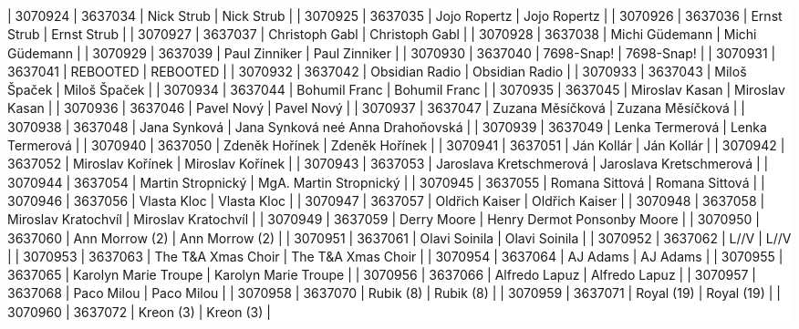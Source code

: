 | 3070924 | 3637034 | Nick Strub | Nick Strub |
| 3070925 | 3637035 | Jojo Ropertz | Jojo Ropertz |
| 3070926 | 3637036 | Ernst Strub | Ernst Strub |
| 3070927 | 3637037 | Christoph Gabl | Christoph Gabl |
| 3070928 | 3637038 | Michi Güdemann | Michi Güdemann |
| 3070929 | 3637039 | Paul Zinniker | Paul Zinniker |
| 3070930 | 3637040 | 7698-Snap! | 7698-Snap! |
| 3070931 | 3637041 | REBOOTED | REBOOTED |
| 3070932 | 3637042 | Obsidian Radio | Obsidian Radio |
| 3070933 | 3637043 | Miloš Špaček | Miloš Špaček |
| 3070934 | 3637044 | Bohumil Franc | Bohumil Franc |
| 3070935 | 3637045 | Miroslav Kasan | Miroslav Kasan |
| 3070936 | 3637046 | Pavel Nový | Pavel Nový |
| 3070937 | 3637047 | Zuzana Měsíčková | Zuzana Měsíčková |
| 3070938 | 3637048 | Jana Synková | Jana Synková neé Anna Drahoňovská |
| 3070939 | 3637049 | Lenka Termerová | Lenka Termerová |
| 3070940 | 3637050 | Zdeněk Hořínek | Zdeněk Hořínek |
| 3070941 | 3637051 | Ján Kollár | Ján Kollár |
| 3070942 | 3637052 | Miroslav Kořínek | Miroslav Kořínek |
| 3070943 | 3637053 | Jaroslava Kretschmerová | Jaroslava Kretschmerová |
| 3070944 | 3637054 | Martin Stropnický | MgA. Martin Stropnický |
| 3070945 | 3637055 | Romana Sittová | Romana Sittová |
| 3070946 | 3637056 | Vlasta Kloc | Vlasta Kloc |
| 3070947 | 3637057 | Oldřich Kaiser | Oldřich Kaiser |
| 3070948 | 3637058 | Miroslav Kratochvíl | Miroslav Kratochvíl |
| 3070949 | 3637059 | Derry Moore | Henry Dermot Ponsonby Moore |
| 3070950 | 3637060 | Ann Morrow (2) | Ann Morrow (2) |
| 3070951 | 3637061 | Olavi Soinila | Olavi Soinila |
| 3070952 | 3637062 | L//V | L//V |
| 3070953 | 3637063 | The T&A Xmas Choir | The T&A Xmas Choir |
| 3070954 | 3637064 | AJ Adams | AJ Adams |
| 3070955 | 3637065 | Karolyn Marie Troupe | Karolyn Marie Troupe |
| 3070956 | 3637066 | Alfredo Lapuz | Alfredo Lapuz |
| 3070957 | 3637068 | Paco Milou | Paco Milou |
| 3070958 | 3637070 | Rubik (8) | Rubik (8) |
| 3070959 | 3637071 | Royal (19) | Royal (19) |
| 3070960 | 3637072 | Kreon (3) | Kreon (3) |